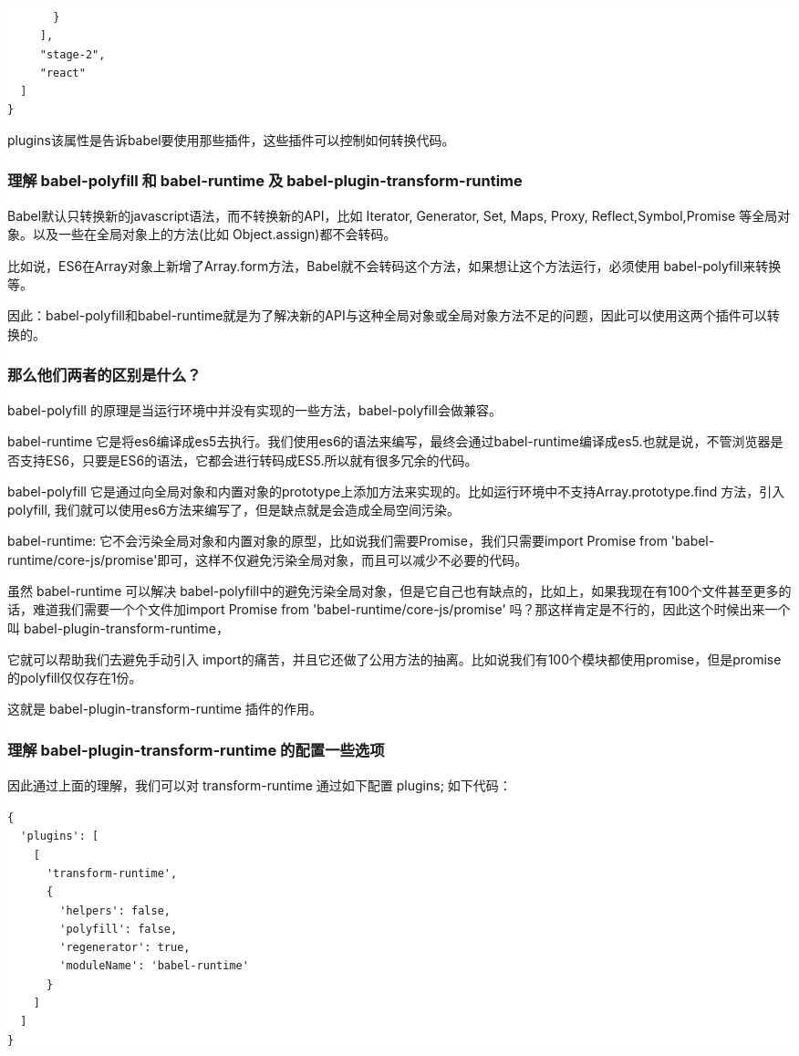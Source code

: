```plain text
       }
     ],
     "stage-2",
     "react"
  ]
}
```


plugins该属性是告诉babel要使用那些插件，这些插件可以控制如何转换代码。


### 理解 babel-polyfill 和 babel-runtime 及 babel-plugin-transform-runtime


Babel默认只转换新的javascript语法，而不转换新的API，比如 Iterator, Generator, Set, Maps, Proxy, Reflect,Symbol,Promise 等全局对象。以及一些在全局对象上的方法(比如 Object.assign)都不会转码。


比如说，ES6在Array对象上新增了Array.form方法，Babel就不会转码这个方法，如果想让这个方法运行，必须使用 babel-polyfill来转换等。


因此：babel-polyfill和babel-runtime就是为了解决新的API与这种全局对象或全局对象方法不足的问题，因此可以使用这两个插件可以转换的。


### 那么他们两者的区别是什么？


babel-polyfill 的原理是当运行环境中并没有实现的一些方法，babel-polyfill会做兼容。


babel-runtime 它是将es6编译成es5去执行。我们使用es6的语法来编写，最终会通过babel-runtime编译成es5.也就是说，不管浏览器是否支持ES6，只要是ES6的语法，它都会进行转码成ES5.所以就有很多冗余的代码。


babel-polyfill 它是通过向全局对象和内置对象的prototype上添加方法来实现的。比如运行环境中不支持Array.prototype.find 方法，引入polyfill, 我们就可以使用es6方法来编写了，但是缺点就是会造成全局空间污染。


babel-runtime: 它不会污染全局对象和内置对象的原型，比如说我们需要Promise，我们只需要import Promise from 'babel-runtime/core-js/promise'即可，这样不仅避免污染全局对象，而且可以减少不必要的代码。


虽然 babel-runtime 可以解决 babel-polyfill中的避免污染全局对象，但是它自己也有缺点的，比如上，如果我现在有100个文件甚至更多的话，难道我们需要一个个文件加import Promise from 'babel-runtime/core-js/promise' 吗？那这样肯定是不行的，因此这个时候出来一个 叫 babel-plugin-transform-runtime，


它就可以帮助我们去避免手动引入 import的痛苦，并且它还做了公用方法的抽离。比如说我们有100个模块都使用promise，但是promise的polyfill仅仅存在1份。


这就是 babel-plugin-transform-runtime 插件的作用。


### 理解 babel-plugin-transform-runtime 的配置一些选项


因此通过上面的理解，我们可以对 transform-runtime 通过如下配置 plugins; 如下代码：


```plain text
{
  'plugins': [
    [
      'transform-runtime',
      {
        'helpers': false,
        'polyfill': false,
        'regenerator': true,
        'moduleName': 'babel-runtime'
      }
    ]
  ]
}
```